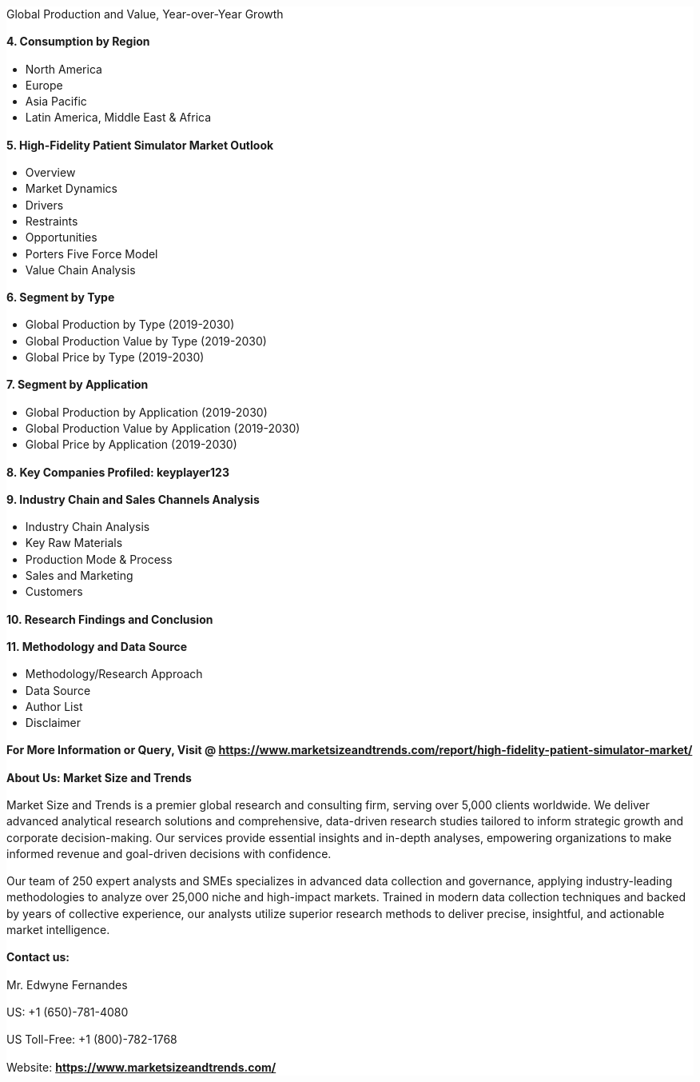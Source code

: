 Global Production and Value, Year-over-Year Growth</li></ul><p><strong>4. Consumption by Region</strong></p><ul><li>North America</li><li>Europe</li><li>Asia Pacific</li><li>Latin America, Middle East &amp; Africa</li></ul><p><strong>5. High-Fidelity Patient Simulator Market Outlook</strong></p><ul><li>Overview</li><li>Market Dynamics</li><li>Drivers</li><li>Restraints</li><li>Opportunities</li><li>Porters Five Force Model</li><li>Value Chain Analysis&nbsp;</li></ul><p><strong>6. Segment by Type</strong></p><ul><li>Global Production by Type (2019-2030)</li><li>Global Production Value by Type (2019-2030)</li><li>Global Price by Type (2019-2030)</li></ul><p><strong>7. Segment by Application</strong></p><ul><li>Global Production by Application (2019-2030)</li><li>Global Production Value by Application (2019-2030)</li><li>Global Price by Application (2019-2030)</li></ul><p><strong>8. Key Companies Profiled: keyplayer123</strong></p><p><strong>9. Industry Chain and Sales Channels Analysis</strong></p><ul><li>Industry Chain Analysis</li><li>Key Raw Materials</li><li>Production Mode &amp; Process</li><li>Sales and Marketing</li><li>Customers</li></ul><p><strong>10. Research Findings and Conclusion</strong></p><p><strong>11. Methodology and Data Source</strong></p><ul><li>Methodology/Research Approach</li><li>Data Source</li><li>Author List</li><li>Disclaimer</li></ul></p><p><strong>For More Information or Query, Visit @ <a href="https://www.marketsizeandtrends.com/report/high-fidelity-patient-simulator-market/">https://www.marketsizeandtrends.com/report/high-fidelity-patient-simulator-market/</a></strong></p><p><strong>About Us: Market Size and Trends</strong></p><p>Market Size and Trends is a premier global research and consulting firm, serving over 5,000 clients worldwide. We deliver advanced analytical research solutions and comprehensive, data-driven research studies tailored to inform strategic growth and corporate decision-making. Our services provide essential insights and in-depth analyses, empowering organizations to make informed revenue and goal-driven decisions with confidence.</p><p>Our team of 250 expert analysts and SMEs specializes in advanced data collection and governance, applying industry-leading methodologies to analyze over 25,000 niche and high-impact markets. Trained in modern data collection techniques and backed by years of collective experience, our analysts utilize superior research methods to deliver precise, insightful, and actionable market intelligence.</p><p><strong>Contact us:</strong></p><p>Mr. Edwyne Fernandes</p><p>US: +1 (650)-781-4080</p><p>US Toll-Free: +1 (800)-782-1768</p><p>Website: <strong><a href="https://www.marketsizeandtrends.com/">https://www.marketsizeandtrends.com/</a></strong></p>
